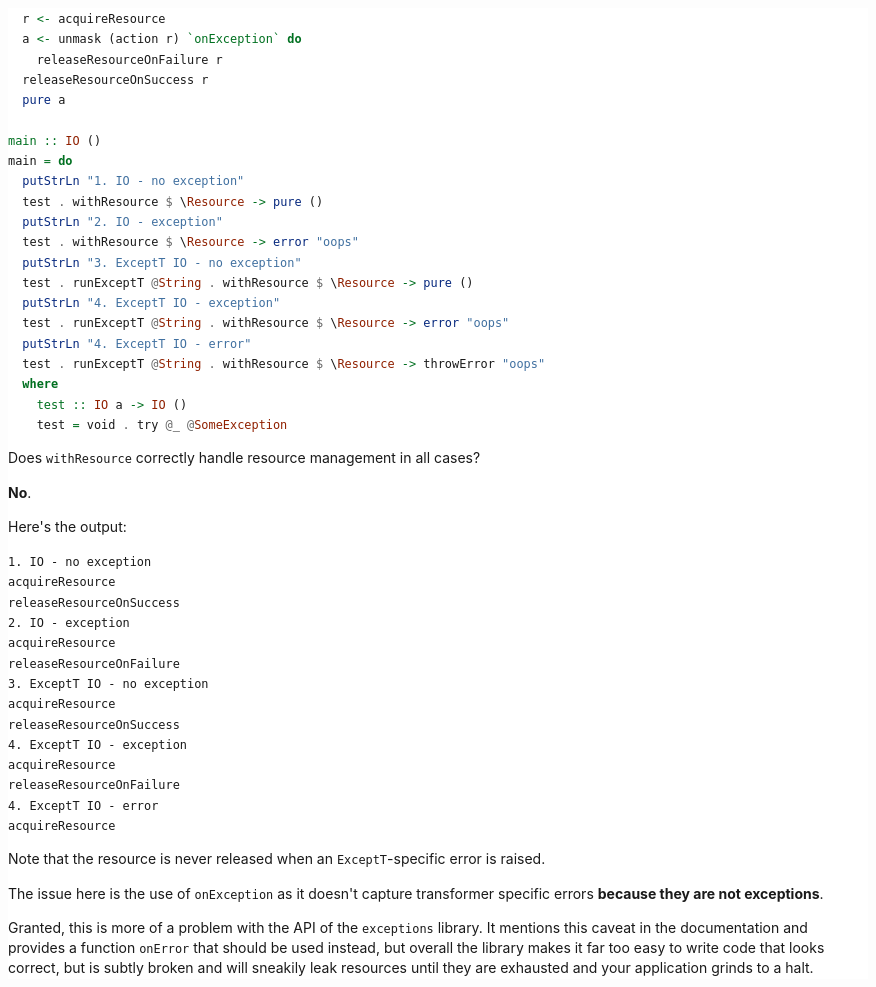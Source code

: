 ```haskell
  r <- acquireResource
  a <- unmask (action r) `onException` do
    releaseResourceOnFailure r
  releaseResourceOnSuccess r
  pure a

main :: IO ()
main = do
  putStrLn "1. IO - no exception"
  test . withResource $ \Resource -> pure ()
  putStrLn "2. IO - exception"
  test . withResource $ \Resource -> error "oops"
  putStrLn "3. ExceptT IO - no exception"
  test . runExceptT @String . withResource $ \Resource -> pure ()
  putStrLn "4. ExceptT IO - exception"
  test . runExceptT @String . withResource $ \Resource -> error "oops"
  putStrLn "4. ExceptT IO - error"
  test . runExceptT @String . withResource $ \Resource -> throwError "oops"
  where
    test :: IO a -> IO ()
    test = void . try @_ @SomeException
```

Does `withResource` correctly handle resource management in all cases?

**No**.

Here's the output:

```
1. IO - no exception
acquireResource
releaseResourceOnSuccess
2. IO - exception
acquireResource
releaseResourceOnFailure
3. ExceptT IO - no exception
acquireResource
releaseResourceOnSuccess
4. ExceptT IO - exception
acquireResource
releaseResourceOnFailure
4. ExceptT IO - error
acquireResource
```

Note that the resource is never released when an `ExceptT`-specific error is
raised.

The issue here is the use of `onException` as it doesn't capture transformer
specific errors **because they are not exceptions**.

Granted, this is more of a problem with the API of the `exceptions` library. It
mentions this caveat in the documentation and provides a function `onError` that
should be used instead, but overall the library makes it far too easy to write
code that looks correct, but is subtly broken and will sneakily leak resources
until they are exhausted and your application grinds to a halt.
